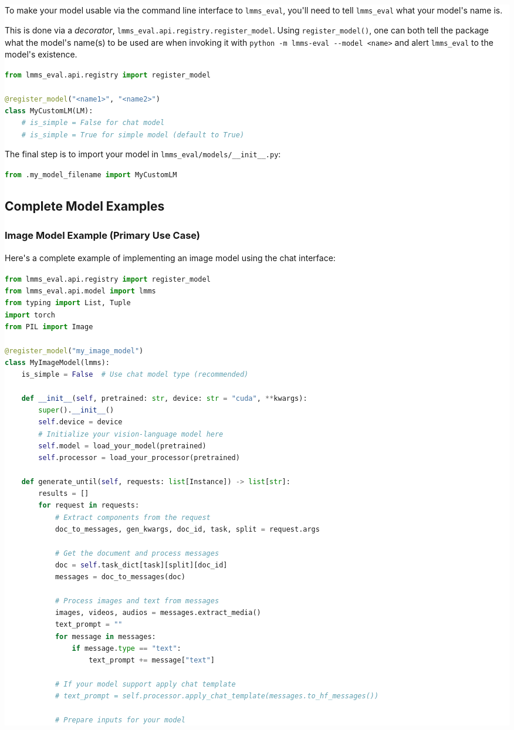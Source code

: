 To make your model usable via the command line interface to `lmms_eval`, you'll need to tell `lmms_eval` what your model's name is.

This is done via a *decorator*, `lmms_eval.api.registry.register_model`. Using `register_model()`, one can both tell the package what the model's name(s) to be used are when invoking it with `python -m lmms-eval --model <name>` and alert `lmms_eval` to the model's existence.

```python
from lmms_eval.api.registry import register_model

@register_model("<name1>", "<name2>")
class MyCustomLM(LM):
    # is_simple = False for chat model
    # is_simple = True for simple model (default to True)
```

The final step is to import your model in `lmms_eval/models/__init__.py`:
```python
from .my_model_filename import MyCustomLM
```

## Complete Model Examples

### Image Model Example (Primary Use Case)

Here's a complete example of implementing an image model using the chat interface:

```python
from lmms_eval.api.registry import register_model
from lmms_eval.api.model import lmms
from typing import List, Tuple
import torch
from PIL import Image

@register_model("my_image_model")
class MyImageModel(lmms):
    is_simple = False  # Use chat model type (recommended)
    
    def __init__(self, pretrained: str, device: str = "cuda", **kwargs):
        super().__init__()
        self.device = device
        # Initialize your vision-language model here
        self.model = load_your_model(pretrained)
        self.processor = load_your_processor(pretrained)
        
    def generate_until(self, requests: list[Instance]) -> list[str]:
        results = []
        for request in requests:
            # Extract components from the request
            doc_to_messages, gen_kwargs, doc_id, task, split = request.args
            
            # Get the document and process messages
            doc = self.task_dict[task][split][doc_id]
            messages = doc_to_messages(doc)
            
            # Process images and text from messages
            images, videos, audios = messages.extract_media()
            text_prompt = ""
            for message in messages:
                if message.type == "text":
                    text_prompt += message["text"]

            # If your model support apply chat template
            # text_prompt = self.processor.apply_chat_template(messages.to_hf_messages())
            
            # Prepare inputs for your model
```